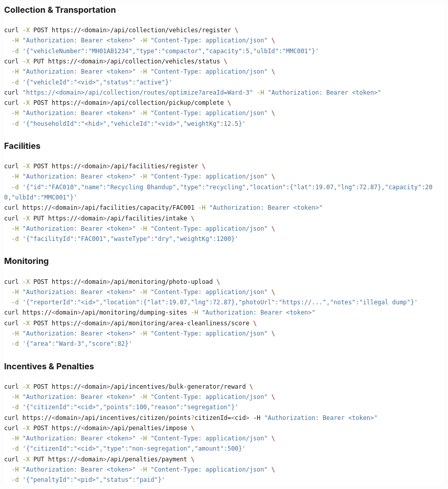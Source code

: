 ### Collection & Transportation
```bash
curl -X POST https://<domain>/api/collection/vehicles/register \
  -H "Authorization: Bearer <token>" -H "Content-Type: application/json" \
  -d '{"vehicleNumber":"MH01AB1234","type":"compactor","capacity":5,"ulbId":"MMC001"}'
curl -X PUT https://<domain>/api/collection/vehicles/status \
  -H "Authorization: Bearer <token>" -H "Content-Type: application/json" \
  -d '{"vehicleId":"<vid>","status":"active"}'
curl "https://<domain>/api/collection/routes/optimize?areaId=Ward-3" -H "Authorization: Bearer <token>"
curl -X POST https://<domain>/api/collection/pickup/complete \
  -H "Authorization: Bearer <token>" -H "Content-Type: application/json" \
  -d '{"householdId":"<hid>","vehicleId":"<vid>","weightKg":12.5}'
```

### Facilities
```bash
curl -X POST https://<domain>/api/facilities/register \
  -H "Authorization: Bearer <token>" -H "Content-Type: application/json" \
  -d '{"id":"FAC010","name":"Recycling Bhandup","type":"recycling","location":{"lat":19.07,"lng":72.87},"capacity":200,"ulbId":"MMC001"}'
curl https://<domain>/api/facilities/capacity/FAC001 -H "Authorization: Bearer <token>"
curl -X PUT https://<domain>/api/facilities/intake \
  -H "Authorization: Bearer <token>" -H "Content-Type: application/json" \
  -d '{"facilityId":"FAC001","wasteType":"dry","weightKg":1200}'
```

### Monitoring
```bash
curl -X POST https://<domain>/api/monitoring/photo-upload \
  -H "Authorization: Bearer <token>" -H "Content-Type: application/json" \
  -d '{"reporterId":"<id>","location":{"lat":19.07,"lng":72.87},"photoUrl":"https://...","notes":"illegal dump"}'
curl https://<domain>/api/monitoring/dumping-sites -H "Authorization: Bearer <token>"
curl -X POST https://<domain>/api/monitoring/area-cleanliness/score \
  -H "Authorization: Bearer <token>" -H "Content-Type: application/json" \
  -d '{"area":"Ward-3","score":82}'
```

### Incentives & Penalties
```bash
curl -X POST https://<domain>/api/incentives/bulk-generator/reward \
  -H "Authorization: Bearer <token>" -H "Content-Type: application/json" \
  -d '{"citizenId":"<cid>","points":100,"reason":"segregation"}'
curl https://<domain>/api/incentives/citizen/points?citizenId=<cid> -H "Authorization: Bearer <token>"
curl -X POST https://<domain>/api/penalties/impose \
  -H "Authorization: Bearer <token>" -H "Content-Type: application/json" \
  -d '{"citizenId":"<cid>","type":"non-segregation","amount":500}'
curl -X PUT https://<domain>/api/penalties/payment \
  -H "Authorization: Bearer <token>" -H "Content-Type: application/json" \
  -d '{"penaltyId":"<pid>","status":"paid"}'
```
